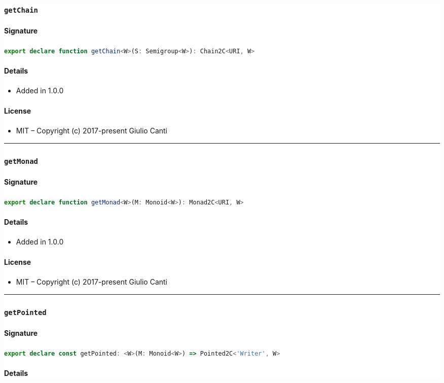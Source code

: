 

### `getChain`




#### Signature

```typescript
export declare function getChain<W>(S: Semigroup<W>): Chain2C<URI, W>

```

#### Details

* Added in 1.0.0


#### License

* MIT – Copyright (c) 2017-present Giulio Canti

---


### `getMonad`




#### Signature

```typescript
export declare function getMonad<W>(M: Monoid<W>): Monad2C<URI, W>

```

#### Details

* Added in 1.0.0


#### License

* MIT – Copyright (c) 2017-present Giulio Canti

---


### `getPointed`




#### Signature

```typescript
export declare const getPointed: <W>(M: Monoid<W>) => Pointed2C<'Writer', W>
```

#### Details
